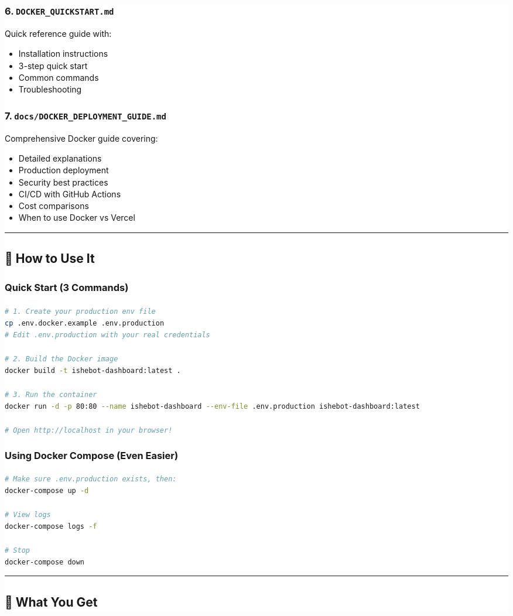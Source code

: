 ### 6. `DOCKER_QUICKSTART.md`
Quick reference guide with:
- Installation instructions
- 3-step quick start
- Common commands
- Troubleshooting

### 7. `docs/DOCKER_DEPLOYMENT_GUIDE.md`
Comprehensive Docker guide covering:
- Detailed explanations
- Production deployment
- Security best practices
- CI/CD with GitHub Actions
- Cost comparisons
- When to use Docker vs Vercel

---

## 🚀 How to Use It

### Quick Start (3 Commands)

```bash
# 1. Create your production env file
cp .env.docker.example .env.production
# Edit .env.production with your real credentials

# 2. Build the Docker image
docker build -t ishebot-dashboard:latest .

# 3. Run the container
docker run -d -p 80:80 --name ishebot-dashboard --env-file .env.production ishebot-dashboard:latest

# Open http://localhost in your browser!
```

### Using Docker Compose (Even Easier)

```bash
# Make sure .env.production exists, then:
docker-compose up -d

# View logs
docker-compose logs -f

# Stop
docker-compose down
```

---

## 🎯 What You Get
